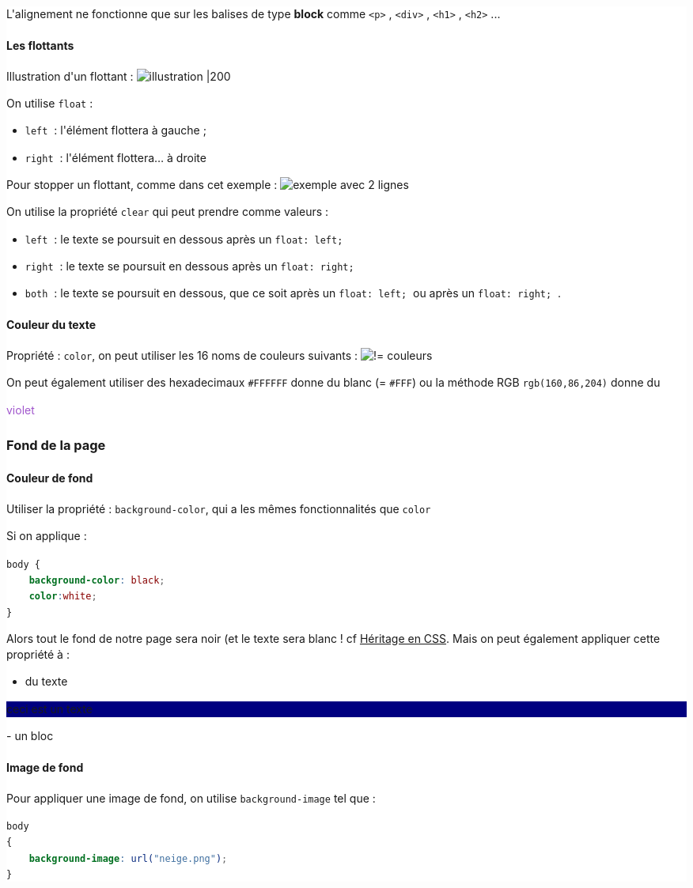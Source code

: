 L'alignement ne fonctionne que sur les balises de type **block** comme `<p>` , `<div>` , `<h1>` , `<h2>` ... 

#### Les flottants

Illustration d'un flottant :
![illustration |200](Obsidian/Pasted%20image%2020220321104214.png)

On utilise `float` :
-   `left`  : l'élément flottera à gauche ;
    
-   `right`  : l'élément flottera… à droite

Pour stopper un flottant, comme dans cet exemple :
![exemple avec 2 lignes](Obsidian/Pasted%20image%2020220321104336.png)

On utilise la propriété `clear` qui peut prendre comme valeurs :
-   `left`  : le texte se poursuit en dessous après un `float: left;`
    
-   `right`  : le texte se poursuit en dessous après un `float: right;`
    
-   `both`  : le texte se poursuit en dessous, que ce soit après un `float: left;`  ou après un `float: right;`  .

#### Couleur du texte
Propriété : `color`, on peut utiliser les 16 noms de couleurs suivants :
![!= couleurs](Obsidian/Pasted%20image%2020220321105936.png)

On peut également utiliser des hexadecimaux `#FFFFFF` donne du blanc (= `#FFF`) ou la méthode RGB `rgb(160,86,204)` donne du <p style="color:rgb(160,86,204)">violet</p> 
### Fond de la page
#### Couleur de fond
Utiliser la propriété : `background-color`, qui a les mêmes fonctionnalités que `color`

Si on applique :
```css
body {
	background-color: black;
	color:white;
}
```

Alors tout le fond de notre page sera noir (et le texte sera blanc ! cf [Héritage en CSS](#Héritage%20en%20CSS). Mais on peut également appliquer cette propriété à :

- du texte

<p style="background-color: navy">ceci est un texte</p>
- un bloc 

#### Image de fond

Pour appliquer une image de fond, on utilise `background-image` tel que :
```css
body
{
    background-image: url("neige.png");
}
```
